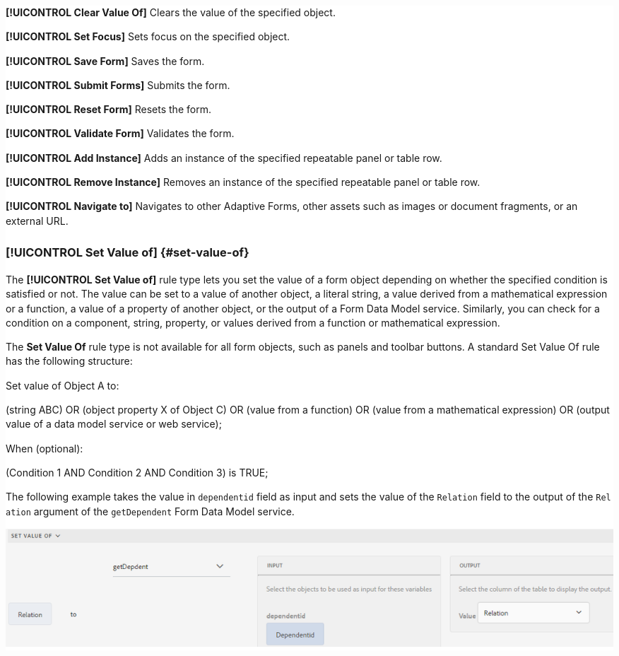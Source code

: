 **[!UICONTROL Clear Value Of]** Clears the value of the specified object.

**[!UICONTROL Set Focus]** Sets focus on the specified object.

**[!UICONTROL Save Form]** Saves the form.

**[!UICONTROL Submit Forms]** Submits the form.

**[!UICONTROL Reset Form]** Resets the form.

**[!UICONTROL Validate Form]** Validates the form.

**[!UICONTROL Add Instance]** Adds an instance of the specified repeatable panel or table row.

**[!UICONTROL Remove Instance]** Removes an instance of the specified repeatable panel or table row.

**[!UICONTROL Navigate to]** Navigates to other  Adaptive Forms, other assets such as images or document fragments, or an external URL. 

### [!UICONTROL Set Value of] {#set-value-of}

The **[!UICONTROL Set Value of]** rule type lets you set the value of a form object depending on whether the specified condition is satisfied or not. The value can be set to a value of another object, a literal string, a value derived from a mathematical expression or a function, a value of a property of another object, or the output of a Form Data Model service. Similarly, you can check for a condition on a component, string, property, or values derived from a function or mathematical expression.

The **Set Value Of** rule type is not available for all form objects, such as panels and toolbar buttons. A standard Set Value Of rule has the following structure:

Set value of Object A to:

(string ABC) OR
(object property X of Object C) OR
(value from a function) OR
(value from a mathematical expression) OR
(output value of a data model service or web service);

When (optional):

(Condition 1 AND Condition 2 AND Condition 3) is TRUE;

The following example takes the value in `dependentid` field as input and sets the value of the `Relation` field to the output of the `Relation` argument of the `getDependent` Form Data Model service.

![Set-value-web-service](assets/set-value-web-service.png)
